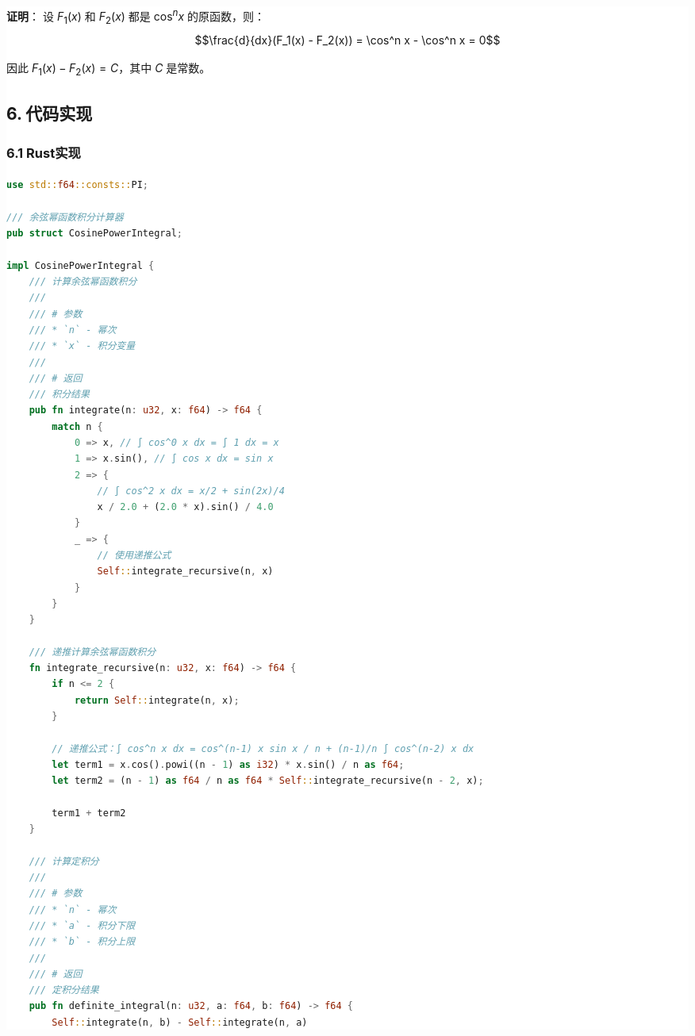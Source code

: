 **证明**：
设 $F_1(x)$ 和 $F_2(x)$ 都是 $\cos^n x$ 的原函数，则：
$$\frac{d}{dx}(F_1(x) - F_2(x)) = \cos^n x - \cos^n x = 0$$

因此 $F_1(x) - F_2(x) = C$，其中 $C$ 是常数。

## 6. 代码实现

### 6.1 Rust实现

```rust
use std::f64::consts::PI;

/// 余弦幂函数积分计算器
pub struct CosinePowerIntegral;

impl CosinePowerIntegral {
    /// 计算余弦幂函数积分
    /// 
    /// # 参数
    /// * `n` - 幂次
    /// * `x` - 积分变量
    /// 
    /// # 返回
    /// 积分结果
    pub fn integrate(n: u32, x: f64) -> f64 {
        match n {
            0 => x, // ∫ cos^0 x dx = ∫ 1 dx = x
            1 => x.sin(), // ∫ cos x dx = sin x
            2 => {
                // ∫ cos^2 x dx = x/2 + sin(2x)/4
                x / 2.0 + (2.0 * x).sin() / 4.0
            }
            _ => {
                // 使用递推公式
                Self::integrate_recursive(n, x)
            }
        }
    }
    
    /// 递推计算余弦幂函数积分
    fn integrate_recursive(n: u32, x: f64) -> f64 {
        if n <= 2 {
            return Self::integrate(n, x);
        }
        
        // 递推公式：∫ cos^n x dx = cos^(n-1) x sin x / n + (n-1)/n ∫ cos^(n-2) x dx
        let term1 = x.cos().powi((n - 1) as i32) * x.sin() / n as f64;
        let term2 = (n - 1) as f64 / n as f64 * Self::integrate_recursive(n - 2, x);
        
        term1 + term2
    }
    
    /// 计算定积分
    /// 
    /// # 参数
    /// * `n` - 幂次
    /// * `a` - 积分下限
    /// * `b` - 积分上限
    /// 
    /// # 返回
    /// 定积分结果
    pub fn definite_integral(n: u32, a: f64, b: f64) -> f64 {
        Self::integrate(n, b) - Self::integrate(n, a)
```